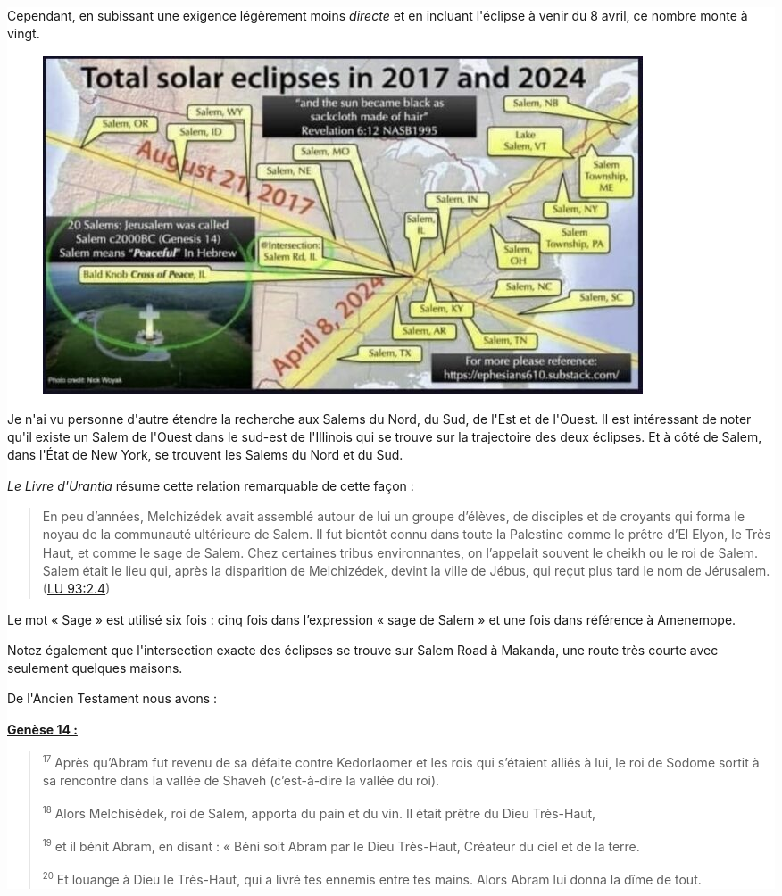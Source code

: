 </figure>

Cependant, en subissant une exigence légèrement moins _directe_ et en incluant l'éclipse à venir du 8 avril, ce nombre monte à vingt.

<figure id="Figure_2" class="image urantiapedia">
<img src="/image/article/Halbert_Katzen/Eclipses_over_Salem_and_Nineveh/20Salems-672x378.jpg">
</figure>

Je n'ai vu personne d'autre étendre la recherche aux Salems du Nord, du Sud, de l'Est et de l'Ouest. Il est intéressant de noter qu'il existe un Salem de l'Ouest dans le sud-est de l'Illinois qui se trouve sur la trajectoire des deux éclipses. Et à côté de Salem, dans l'État de New York, se trouvent les Salems du Nord et du Sud.

_Le Livre d'Urantia_ résume cette relation remarquable de cette façon :

> En peu d’années, Melchizédek avait assemblé autour de lui un groupe d’élèves, de disciples et de croyants qui forma le noyau de la communauté ultérieure de Salem. Il fut bientôt connu dans toute la Palestine comme le prêtre d’El Elyon, le Très Haut, et comme le sage de Salem. Chez certaines tribus environnantes, on l’appelait souvent le cheikh ou le roi de Salem. Salem était le lieu qui, après la disparition de Melchizédek, devint la ville de Jébus, qui reçut plus tard le nom de Jérusalem. ([LU 93:2.4](/fr/The_Urantia_Book/93#p2_4))

Le mot « Sage » est utilisé six fois : cinq fois dans l’expression « sage de Salem » et une fois dans [référence à Amenemope](https://ubannotated.com/ubthenews/urantiabook/papers/p095/#U95_4_1).

Notez également que l'intersection exacte des éclipses se trouve sur Salem Road à Makanda, une route très courte avec seulement quelques maisons.

De l'Ancien Testament nous avons :

[**Genèse 14 :**](/fr/Bible/Genesis/14)

> <sup><small>17</small></sup> Après qu’Abram fut revenu de sa défaite contre Kedorlaomer et les rois qui s’étaient alliés à lui, le roi de Sodome sortit à sa rencontre dans la vallée de Shaveh (c’est-à-dire la vallée du roi).
> 
> <sup><small>18</small></sup> Alors Melchisédek, roi de Salem, apporta du pain et du vin. Il était prêtre du Dieu Très-Haut,
> 
> <sup><small>19</small></sup> et il bénit Abram, en disant :
> « Béni soit Abram par le Dieu Très-Haut,
> Créateur du ciel et de la terre.
> 
> <sup><small>20</small></sup> Et louange à Dieu le Très-Haut,
> qui a livré tes ennemis entre tes mains.
> Alors Abram lui donna la dîme de tout.
